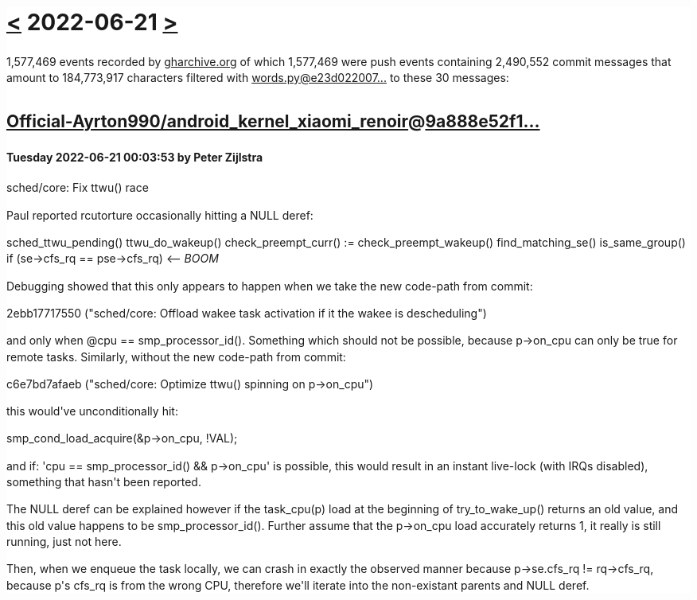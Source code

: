 # [<](2022-06-20.md) 2022-06-21 [>](2022-06-22.md)

1,577,469 events recorded by [gharchive.org](https://www.gharchive.org/) of which 1,577,469 were push events containing 2,490,552 commit messages that amount to 184,773,917 characters filtered with [words.py@e23d022007...](https://github.com/defgsus/good-github/blob/e23d022007992279f9bcb3a9fd40126629d787e2/src/words.py) to these 30 messages:


## [Official-Ayrton990/android_kernel_xiaomi_renoir](https://github.com/Official-Ayrton990/android_kernel_xiaomi_renoir)@[9a888e52f1...](https://github.com/Official-Ayrton990/android_kernel_xiaomi_renoir/commit/9a888e52f18322f652c65c3374288c409a50f97f)
#### Tuesday 2022-06-21 00:03:53 by Peter Zijlstra

sched/core: Fix ttwu() race

Paul reported rcutorture occasionally hitting a NULL deref:

  sched_ttwu_pending()
    ttwu_do_wakeup()
      check_preempt_curr() := check_preempt_wakeup()
        find_matching_se()
          is_same_group()
            if (se->cfs_rq == pse->cfs_rq) <-- *BOOM*

Debugging showed that this only appears to happen when we take the new
code-path from commit:

  2ebb17717550 ("sched/core: Offload wakee task activation if it the wakee is descheduling")

and only when @cpu == smp_processor_id(). Something which should not
be possible, because p->on_cpu can only be true for remote tasks.
Similarly, without the new code-path from commit:

  c6e7bd7afaeb ("sched/core: Optimize ttwu() spinning on p->on_cpu")

this would've unconditionally hit:

  smp_cond_load_acquire(&p->on_cpu, !VAL);

and if: 'cpu == smp_processor_id() && p->on_cpu' is possible, this
would result in an instant live-lock (with IRQs disabled), something
that hasn't been reported.

The NULL deref can be explained however if the task_cpu(p) load at the
beginning of try_to_wake_up() returns an old value, and this old value
happens to be smp_processor_id(). Further assume that the p->on_cpu
load accurately returns 1, it really is still running, just not here.

Then, when we enqueue the task locally, we can crash in exactly the
observed manner because p->se.cfs_rq != rq->cfs_rq, because p's cfs_rq
is from the wrong CPU, therefore we'll iterate into the non-existant
parents and NULL deref.
